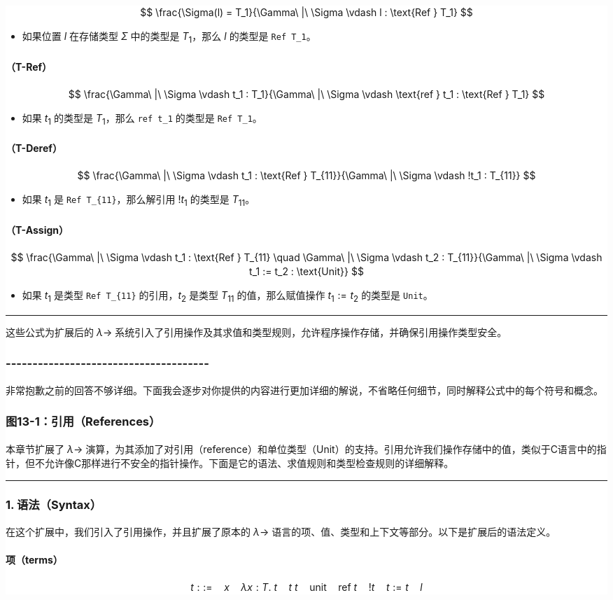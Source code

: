 $$
\frac{\Sigma(l) = T_1}{\Gamma\ |\ \Sigma \vdash l : \text{Ref } T_1}
$$

- 如果位置 $l$ 在存储类型 $\Sigma$ 中的类型是 $T_1$，那么 $l$ 的类型是 `Ref T_1`。

#### **（T-Ref）**

$$
\frac{\Gamma\ |\ \Sigma \vdash t_1 : T_1}{\Gamma\ |\ \Sigma \vdash \text{ref } t_1 : \text{Ref } T_1}
$$

- 如果 $t_1$ 的类型是 $T_1$，那么 `ref t_1` 的类型是 `Ref T_1`。

#### **（T-Deref）**

$$
\frac{\Gamma\ |\ \Sigma \vdash t_1 : \text{Ref } T_{11}}{\Gamma\ |\ \Sigma \vdash !t_1 : T_{11}}
$$

- 如果 $t_1$ 是 `Ref T_{11}`，那么解引用 $!t_1$ 的类型是 $T_{11}$。

#### **（T-Assign）**

$$
\frac{\Gamma\ |\ \Sigma \vdash t_1 : \text{Ref } T_{11} \quad \Gamma\ |\ \Sigma \vdash t_2 : T_{11}}{\Gamma\ |\ \Sigma \vdash t_1 := t_2 : \text{Unit}}
$$

- 如果 $t_1$ 是类型 `Ref T_{11}` 的引用，$t_2$ 是类型 $T_{11}$ 的值，那么赋值操作 $t_1 := t_2$ 的类型是 `Unit`。

---

这些公式为扩展后的 $\lambda \to$ 系统引入了引用操作及其求值和类型规则，允许程序操作存储，并确保引用操作类型安全。

### --------------------------------------

非常抱歉之前的回答不够详细。下面我会逐步对你提供的内容进行更加详细的解说，不省略任何细节，同时解释公式中的每个符号和概念。

### 图13-1：引用（References）

本章节扩展了 $\lambda \to$ 演算，为其添加了对引用（reference）和单位类型（Unit）的支持。引用允许我们操作存储中的值，类似于C语言中的指针，但不允许像C那样进行不安全的指针操作。下面是它的语法、求值规则和类型检查规则的详细解释。

---

### 1. **语法（Syntax）**

在这个扩展中，我们引入了引用操作，并且扩展了原本的 $\lambda \to$ 语言的项、值、类型和上下文等部分。以下是扩展后的语法定义。

#### **项（terms）**

$$
t ::= \quad x \quad \lambda x:T.\ t \quad t\ t \quad \text{unit} \quad \text{ref } t \quad !t \quad t := t \quad l
$$
